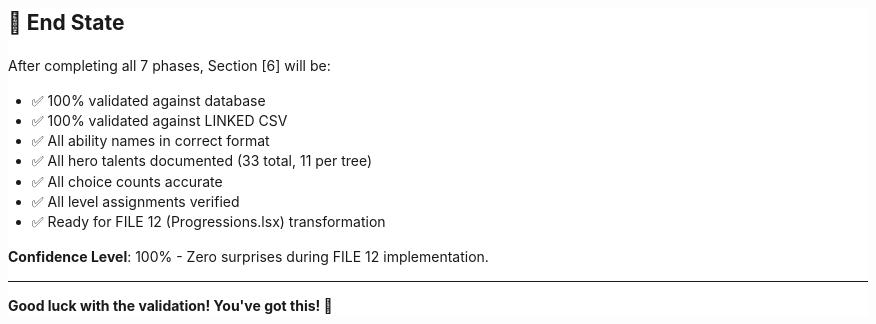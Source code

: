 
## 🎯 End State

After completing all 7 phases, Section [6] will be:
- ✅ 100% validated against database
- ✅ 100% validated against LINKED CSV
- ✅ All ability names in correct format
- ✅ All hero talents documented (33 total, 11 per tree)
- ✅ All choice counts accurate
- ✅ All level assignments verified
- ✅ Ready for FILE 12 (Progressions.lsx) transformation

**Confidence Level**: 100% - Zero surprises during FILE 12 implementation.

---

**Good luck with the validation! You've got this! 🚀**

